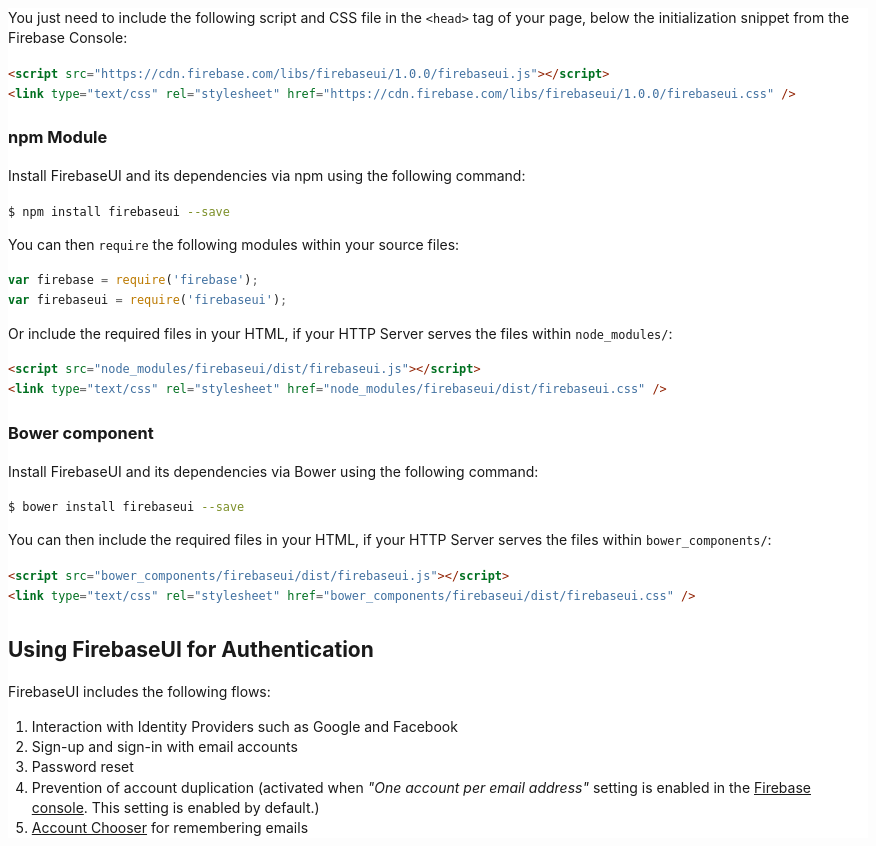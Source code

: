 You just need to include the following script and CSS file in the `<head>` tag
of your page, below the initialization snippet from the Firebase Console:

```html
<script src="https://cdn.firebase.com/libs/firebaseui/1.0.0/firebaseui.js"></script>
<link type="text/css" rel="stylesheet" href="https://cdn.firebase.com/libs/firebaseui/1.0.0/firebaseui.css" />
```

### npm Module

Install FirebaseUI and its dependencies via npm using the following command:

```bash
$ npm install firebaseui --save
```

You can then `require` the following modules within your source files:

```javascript
var firebase = require('firebase');
var firebaseui = require('firebaseui');
```

Or include the required files in your HTML, if your HTTP Server serves the files
within `node_modules/`:

```html
<script src="node_modules/firebaseui/dist/firebaseui.js"></script>
<link type="text/css" rel="stylesheet" href="node_modules/firebaseui/dist/firebaseui.css" />
```

### Bower component

Install FirebaseUI and its dependencies via Bower using the following command:

```bash
$ bower install firebaseui --save
```

You can then include the required files in your HTML, if your HTTP Server serves
the files within `bower_components/`:

```html
<script src="bower_components/firebaseui/dist/firebaseui.js"></script>
<link type="text/css" rel="stylesheet" href="bower_components/firebaseui/dist/firebaseui.css" />
```

## Using FirebaseUI for Authentication

FirebaseUI includes the following flows:

1. Interaction with Identity Providers such as Google and Facebook
2. Sign-up and sign-in with email accounts
3. Password reset
4. Prevention of account duplication (activated when
*"One account per email address"* setting is enabled in the
[Firebase console](https://console.firebase.google.com). This setting is enabled
by default.)
5. [Account Chooser](https://www.accountchooser.com/learnmore.html?lang=en) for
remembering emails

